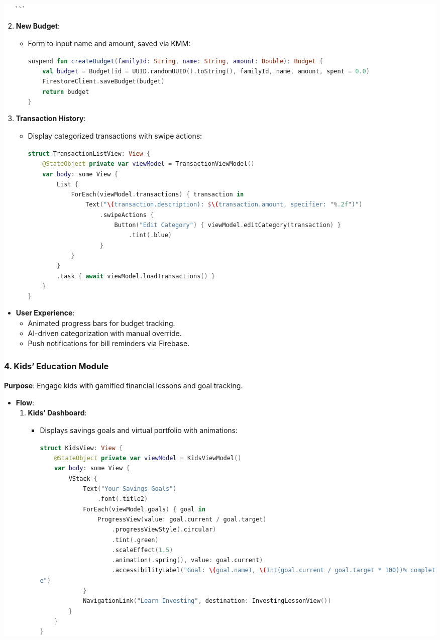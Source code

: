        ```

  2. **New Budget**:
     - Form to input name and amount, saved via KMM:

       ```kotlin
       suspend fun createBudget(familyId: String, name: String, amount: Double): Budget {
           val budget = Budget(id = UUID.randomUUID().toString(), familyId, name, amount, spent = 0.0)
           FirestoreClient.saveBudget(budget)
           return budget
       }
       ```

  3. **Transaction History**:
     - Display categorized transactions with swipe actions:

       ```swift
       struct TransactionListView: View {
           @StateObject private var viewModel = TransactionViewModel()
           var body: some View {
               List {
                   ForEach(viewModel.transactions) { transaction in
                       Text("\(transaction.description): $\(transaction.amount, specifier: "%.2f")")
                           .swipeActions {
                               Button("Edit Category") { viewModel.editCategory(transaction) }
                                   .tint(.blue)
                           }
                   }
               }
               .task { await viewModel.loadTransactions() }
           }
       }
       ```

- **User Experience**:
  - Animated progress bars for budget tracking.
  - AI-driven categorization with manual override.
  - Push notifications for bill reminders via Firebase.

### **4. Kids’ Education Module**

**Purpose**: Engage kids with gamified financial lessons and goal tracking.

- **Flow**:
  1. **Kids’ Dashboard**:
     - Displays savings goals and virtual portfolio with animations:

       ```swift
       struct KidsView: View {
           @StateObject private var viewModel = KidsViewModel()
           var body: some View {
               VStack {
                   Text("Your Savings Goals")
                       .font(.title2)
                   ForEach(viewModel.goals) { goal in
                       ProgressView(value: goal.current / goal.target)
                           .progressViewStyle(.circular)
                           .tint(.green)
                           .scaleEffect(1.5)
                           .animation(.spring(), value: goal.current)
                           .accessibilityLabel("Goal: \(goal.name), \(Int(goal.current / goal.target * 100))% complete")
                   }
                   NavigationLink("Learn Investing", destination: InvestingLessonView())
               }
           }
       }
       ```